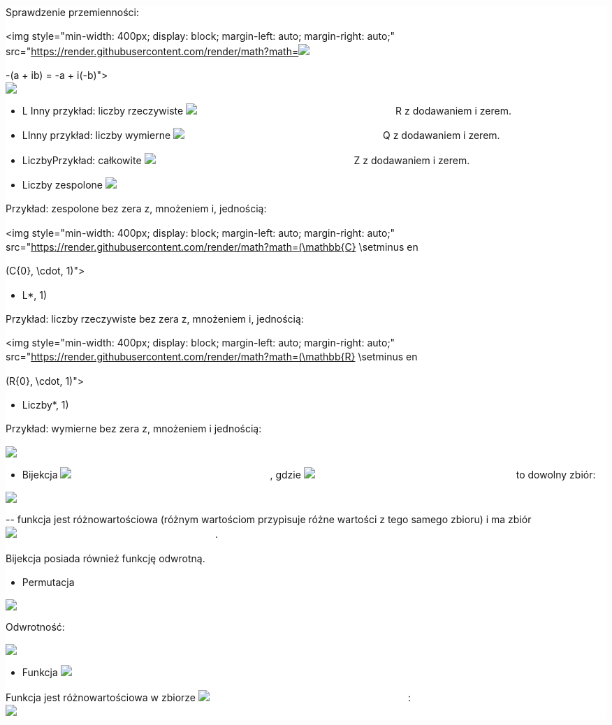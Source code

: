 Sprawdzenie przemienności: 

<img style="min-width: 400px; display: block; margin-left: auto; margin-right: auto;" src="https://render.githubusercontent.com/render/math?math=<img style="min-width: 300px;" src="https://render.githubusercontent.com/render/math?math=(CC, +, 0)">

-(a + ib) = -a + i(-b)"><img style="min-width: 400px; display: block; margin-left: auto; margin-right: auto;" src="https://render.githubusercontent.com/render/math?math=(a+ib) + (-a + i(-b)) = 0">

* L
Inny przykład: liczby rzeczywiste <img style="min-width: 300px;" src="https://render.githubusercontent.com/render/math?math=\mathbb{R}">R z dodawaniem i zerem.

* LInny przykład: liczby wymierne <img style="min-width: 300px;" src="https://render.githubusercontent.com/render/math?math=\mathbb{Q}">Q z dodawaniem i zerem.

* LiczbyPrzykład: całkowite <img style="min-width: 300px;" src="https://render.githubusercontent.com/render/math?math=\mathbb{Z}">Z z dodawaniem i zerem. 

* Liczby zespolone <img style="min-width: 300px;" src="https://render.githubusercontent.com/render/math?math=\mathbb{C}">

Przykład: zespolone bez zera z, mnożeniem i, jednością: 

<img style="min-width: 400px; display: block; margin-left: auto; margin-right: auto;" src="https://render.githubusercontent.com/render/math?math=(\mathbb{C} \setminus en 

(C\{0\}, \cdot, 1)">

* L*, 1)

Przykład: liczby rzeczywiste bez zera z, mnożeniem i, jednością: 

<img style="min-width: 400px; display: block; margin-left: auto; margin-right: auto;" src="https://render.githubusercontent.com/render/math?math=(\mathbb{R} \setminus en

(R\{0\}, \cdot, 1)">

* Liczby*, 1)

Przykład: wymierne bez zera z, mnożeniem i jednością: 

<img style="min-width: 400px; display: block; margin-left: auto; margin-right: auto;" src="https://render.githubusercontent.com/render/math?math=(\mathbb{Q} \setminus \{0\}, \cdot, 1)">

* Bijekcja <img style="min-width: 300px;" src="https://render.githubusercontent.com/render/math?math=B(X)">, gdzie <img style="min-width: 300px;" src="https://render.githubusercontent.com/render/math?math=X"> to dowolny zbiór: 

<img style="min-width: 400px; display: block; margin-left: auto; margin-right: auto;" src="https://render.githubusercontent.com/render/math?math=B(X) - \{f : X \rightarrow X\}">

-- funkcja jest różnowartościowa (różnym wartościom przypisuje różne wartości z tego samego zbioru) i ma zbiór <img style="min-width: 300px;" src="https://render.githubusercontent.com/render/math?math=X">. 

Bijekcja posiada również funkcję odwrotną. 

* Permutacja

<img style="min-width: 400px; display: block; margin-left: auto; margin-right: auto;" src="https://render.githubusercontent.com/render/math?math=f = \Bigl(\begin{matrix} 1 & 2 & 3 \\ 2 & 1 & 3 \end{matrix}\Bigr)">

Odwrotność: 

<img style="min-width: 400px; display: block; margin-left: auto; margin-right: auto;" src="https://render.githubusercontent.com/render/math?math=f^{-1} = \Bigl (\begin{matrix} 1 & 2 & 3 \\ 2 & 1 & 3 \end{matrix}\Bigr)">

* Funkcja <img style="min-width: 300px;" src="https://render.githubusercontent.com/render/math?math=f(x) = x^3, x \in \mathbb{R}">  

Funkcja jest różnowartościowa w zbiorze <img style="min-width: 300px;" src="https://render.githubusercontent.com/render/math?math=\mathbb{R}">: <img style="min-width: 300px;" src="https://render.githubusercontent.com/render/math?math=f: \mathbb{R} \rightarrow \mathbb{R}">
